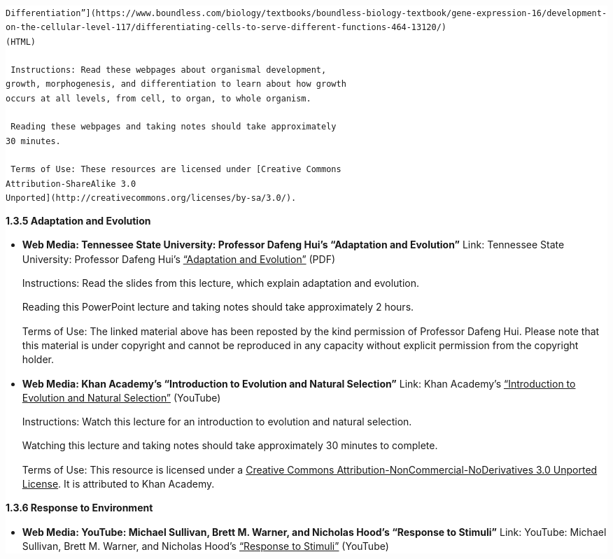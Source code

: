     Differentiation”](https://www.boundless.com/biology/textbooks/boundless-biology-textbook/gene-expression-16/development-on-the-cellular-level-117/differentiating-cells-to-serve-different-functions-464-13120/)
    (HTML)  
      
     Instructions: Read these webpages about organismal development,
    growth, morphogenesis, and differentiation to learn about how growth
    occurs at all levels, from cell, to organ, to whole organism.  
      
     Reading these webpages and taking notes should take approximately
    30 minutes.  
      
     Terms of Use: These resources are licensed under [Creative Commons
    Attribution-ShareAlike 3.0
    Unported](http://creativecommons.org/licenses/by-sa/3.0/).

**1.3.5 Adaptation and Evolution** <span id="1.3.5"></span> 
-   **Web Media: Tennessee State University: Professor Dafeng Hui’s
    “Adaptation and Evolution”**
    Link: Tennessee State University: Professor Dafeng Hui’s
    [“Adaptation and
    Evolution”](http://www.saylor.org/site/wp-content/uploads/2010/11/BIO101-Adaptation-and-Evolution.ppt) (PDF)  
      
     Instructions: Read the slides from this lecture, which explain
    adaptation and evolution.  
      
     Reading this PowerPoint lecture and taking notes should take
    approximately 2 hours.  
      
     Terms of Use: The linked material above has been reposted by the
    kind permission of Professor Dafeng Hui. Please note that this
    material is under copyright and cannot be reproduced in any capacity
    without explicit permission from the copyright holder.

-   **Web Media: Khan Academy’s “Introduction to Evolution and Natural
    Selection”**
    Link: Khan Academy’s [“Introduction to Evolution and Natural
    Selection”](http://www.khanacademy.org/science/biology/v/introduction-to-evolution-and-natural-selection) (YouTube)  
      
     Instructions: Watch this lecture for an introduction to evolution
    and natural selection.  
      
     Watching this lecture and taking notes should take approximately 30
    minutes to complete.  
      
     Terms of Use: This resource is licensed under a [Creative Commons
    Attribution-NonCommercial-NoDerivatives 3.0 Unported
    License](http://creativecommons.org/licenses/by-nc-nd/3.0/). It is
    attributed to Khan Academy.

**1.3.6 Response to Environment** <span id="1.3.6"></span> 
-   **Web Media: YouTube: Michael Sullivan, Brett M. Warner, and
    Nicholas Hood’s “Response to Stimuli”**
    Link: YouTube: Michael Sullivan, Brett M. Warner, and Nicholas
    Hood’s [“Response to
    Stimuli”](http://www.youtube.com/watch?v=Hrwd3EE8104) (YouTube)  
      